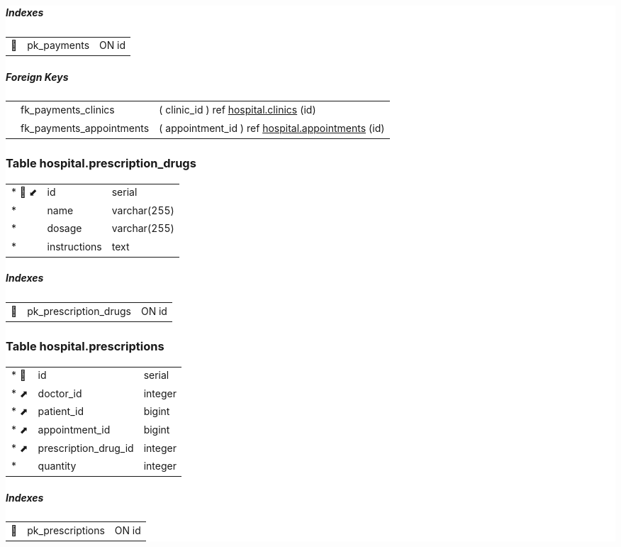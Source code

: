 
##### Indexes 
| | | |
|---|---|---|
| &#128273;  | pk\_payments | ON id|

##### Foreign Keys
| | | |
|---|---|---|
|  | fk_payments_clinics | ( clinic\_id ) ref [hospital.clinics](#clinics) (id) |
|  | fk_payments_appointments | ( appointment\_id ) ref [hospital.appointments](#appointments) (id) |




### Table hospital.prescription_drugs 
| | | |
|---|---|---|
| * &#128273;  &#11019; | id| serial  |
| * | name| varchar(255)  |
| * | dosage| varchar(255)  |
| * | instructions| text  |


##### Indexes 
| | | |
|---|---|---|
| &#128273;  | pk\_prescription\_drugs | ON id|



### Table hospital.prescriptions 
| | | |
|---|---|---|
| * &#128273;  | id| serial  |
| * &#11016; | doctor\_id| integer  |
| * &#11016; | patient\_id| bigint  |
| * &#11016; | appointment\_id| bigint  |
| * &#11016; | prescription\_drug\_id| integer  |
| * | quantity| integer  |


##### Indexes 
| | | |
|---|---|---|
| &#128273;  | pk\_prescriptions | ON id|
